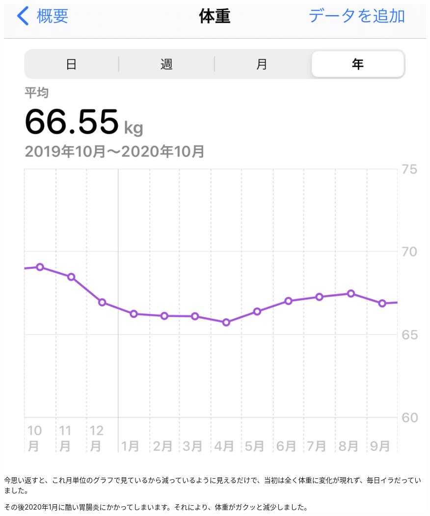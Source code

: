![](images/IMG_5175.jpg)

今思い返すと、これ月単位のグラフで見ているから減っているように見えるだけで、当初は全く体重に変化が現れず、毎日イラだっていました。

その後2020年1月に酷い胃腸炎にかかってしまいます。それにより、体重がガクッと減少しました。
